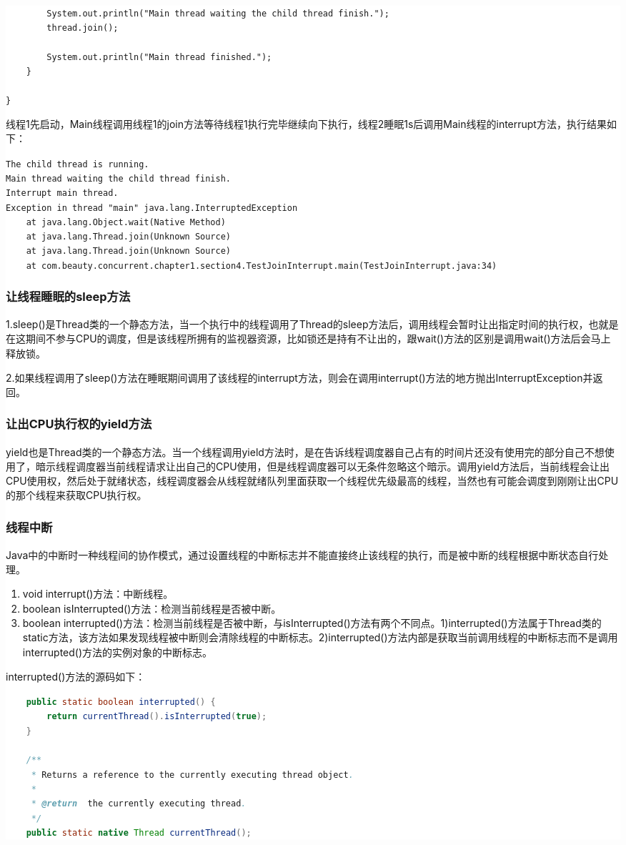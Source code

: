 ```
        System.out.println("Main thread waiting the child thread finish.");
        thread.join();
        
        System.out.println("Main thread finished.");
    }

}
```

线程1先启动，Main线程调用线程1的join方法等待线程1执行完毕继续向下执行，线程2睡眠1s后调用Main线程的interrupt方法，执行结果如下：

```
The child thread is running.
Main thread waiting the child thread finish.
Interrupt main thread.
Exception in thread "main" java.lang.InterruptedException
	at java.lang.Object.wait(Native Method)
	at java.lang.Thread.join(Unknown Source)
	at java.lang.Thread.join(Unknown Source)
	at com.beauty.concurrent.chapter1.section4.TestJoinInterrupt.main(TestJoinInterrupt.java:34)
```

### 让线程睡眠的sleep方法

1.sleep()是Thread类的一个静态方法，当一个执行中的线程调用了Thread的sleep方法后，调用线程会暂时让出指定时间的执行权，也就是在这期间不参与CPU的调度，但是该线程所拥有的监视器资源，比如锁还是持有不让出的，跟wait()方法的区别是调用wait()方法后会马上释放锁。

2.如果线程调用了sleep()方法在睡眠期间调用了该线程的interrupt方法，则会在调用interrupt()方法的地方抛出InterruptException并返回。 

### 让出CPU执行权的yield方法

yield也是Thread类的一个静态方法。当一个线程调用yield方法时，是在告诉线程调度器自己占有的时间片还没有使用完的部分自己不想使用了，暗示线程调度器当前线程请求让出自己的CPU使用，但是线程调度器可以无条件忽略这个暗示。调用yield方法后，当前线程会让出CPU使用权，然后处于就绪状态，线程调度器会从线程就绪队列里面获取一个线程优先级最高的线程，当然也有可能会调度到刚刚让出CPU的那个线程来获取CPU执行权。

### 线程中断

Java中的中断时一种线程间的协作模式，通过设置线程的中断标志并不能直接终止该线程的执行，而是被中断的线程根据中断状态自行处理。

1. void interrupt()方法：中断线程。
2. boolean isInterrupted()方法：检测当前线程是否被中断。
3. boolean interrupted()方法：检测当前线程是否被中断，与isInterrupted()方法有两个不同点。1)interrupted()方法属于Thread类的static方法，该方法如果发现线程被中断则会清除线程的中断标志。2)interrupted()方法内部是获取当前调用线程的中断标志而不是调用interrupted()方法的实例对象的中断标志。

interrupted()方法的源码如下：

```java
    public static boolean interrupted() {
        return currentThread().isInterrupted(true);
    }
    
    /**
     * Returns a reference to the currently executing thread object.
     *
     * @return  the currently executing thread.
     */
    public static native Thread currentThread();
```
